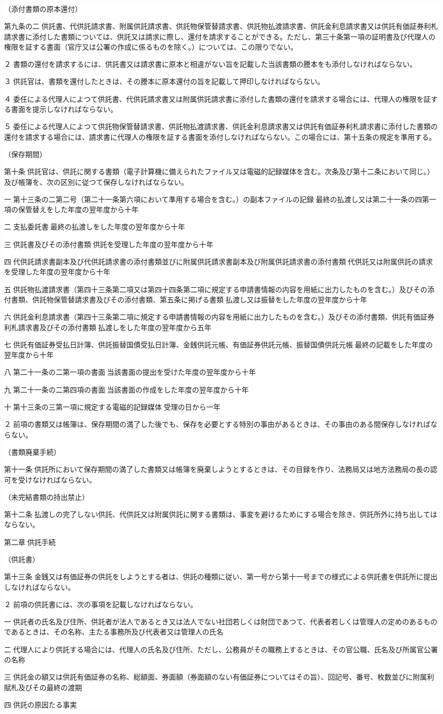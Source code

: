 （添付書類の原本還付）

第九条の二 供託書、代供託請求書、附属供託請求書、供託物保管替請求書、供託物払渡請求書、供託金利息請求書又は供託有価証券利札請求書に添付した書類については、供託又は請求に際し、還付を請求することができる。ただし、第三十条第一項の証明書及び代理人の権限を証する書面（官庁又は公署の作成に係るものを除く。）については、この限りでない。

２ 書類の還付を請求するには、供託書又は請求書に原本と相違がない旨を記載した当該書類の謄本をも添付しなければならない。

３ 供託官は、書類を還付したときは、その謄本に原本還付の旨を記載して押印しなければならない。

４ 委任による代理人によつて供託書、代供託請求書又は附属供託請求書に添付した書類の還付を請求する場合には、代理人の権限を証する書面を提示しなければならない。

５ 委任による代理人によつて供託物保管替請求書、供託物払渡請求書、供託金利息請求書又は供託有価証券利札請求書に添付した書類の還付を請求する場合には、請求書に代理人の権限を証する書面を添付しなければならない。この場合には、第十五条の規定を準用する。

（保存期間）

第十条 供託官は、供託に関する書類（電子計算機に備えられたファイル又は電磁的記録媒体を含む。次条及び第十二条において同じ。）及び帳簿を、次の区別に従つて保存しなければならない。

一 第十三条の二第二号（第二十一条第六項において準用する場合を含む。）の副本ファイルの記録 最終の払渡し又は第二十一条の四第一項の保管替えをした年度の翌年度から十年

二 支払委託書 最終の払渡しをした年度の翌年度から十年

三 供託書及びその添付書類 供託を受理した年度の翌年度から十年

四 代供託請求書副本及び代供託請求書の添付書類並びに附属供託請求書副本及び附属供託請求書の添付書類 代供託又は附属供託の請求を受理した年度の翌年度から十年

五 供託物払渡請求書（第四十三条第二項又は第四十四条第二項に規定する申請書情報の内容を用紙に出力したものを含む。）及びその添付書類、供託物保管替請求書及びその添付書類、第五条に掲げる書類 払渡し又は振替をした年度の翌年度から十年

六 供託金利息請求書（第四十三条第二項に規定する申請書情報の内容を用紙に出力したものを含む。）及びその添付書類、供託有価証券利札請求書及びその添付書類 払渡しをした年度の翌年度から五年

七 供託有価証券受払日計簿、供託振替国債受払日計簿、金銭供託元帳、有価証券供託元帳、振替国債供託元帳 最終の記載をした年度の翌年度から十年

八 第二十一条の二第一項の書面 当該書面の提出を受けた年度の翌年度から十年

九 第二十一条の二第四項の書面 当該書面の作成をした年度の翌年度から十年

十 第十三条の三第一項に規定する電磁的記録媒体 受理の日から一年

２ 前項の書類又は帳簿は、保存期間の満了した後でも、保存を必要とする特別の事由があるときは、その事由のある間保存しなければならない。

（書類廃棄手続）

第十一条 供託所において保存期間の満了した書類又は帳簿を廃棄しようとするときは、その目録を作り、法務局又は地方法務局の長の認可を受けなければならない。

（未完結書類の持出禁止）

第十二条 払渡しの完了しない供託、代供託又は附属供託に関する書類は、事変を避けるためにする場合を除き、供託所外に持ち出してはならない。

第二章 供託手続

（供託書）

第十三条 金銭又は有価証券の供託をしようとする者は、供託の種類に従い、第一号から第十一号までの様式による供託書を供託所に提出しなければならない。

２ 前項の供託書には、次の事項を記載しなければならない。

一 供託者の氏名及び住所、供託者が法人であるとき又は法人でない社団若しくは財団であつて、代表者若しくは管理人の定めのあるものであるときは、その名称、主たる事務所及び代表者又は管理人の氏名

二 代理人により供託する場合には、代理人の氏名及び住所、ただし、公務員がその職務上するときは、その官公職、氏名及び所属官公署の名称

三 供託金の額又は供託有価証券の名称、総額面、券面額（券面額のない有価証券についてはその旨）、回記号、番号、枚数並びに附属利賦札及びその最終の渡期

四 供託の原因たる事実
